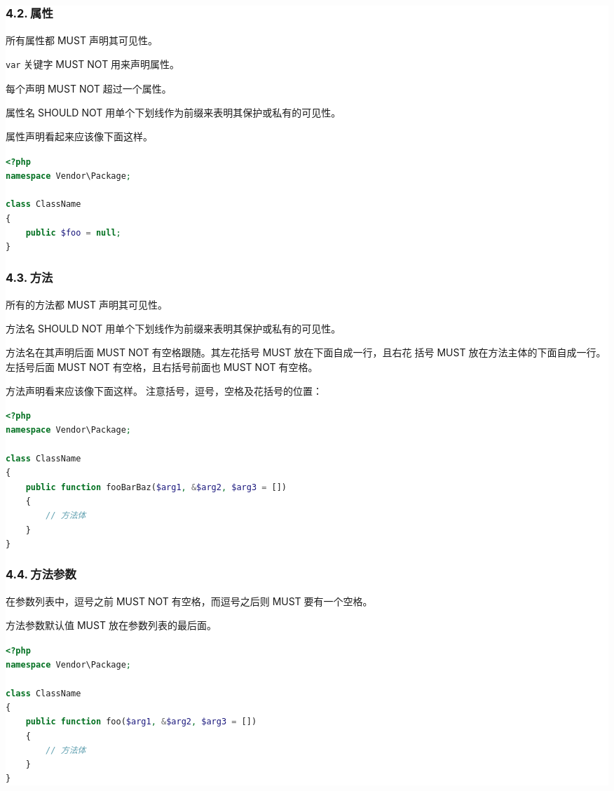 ### 4.2. 属性

所有属性都 MUST 声明其可见性。

`var` 关键字 MUST NOT 用来声明属性。

每个声明 MUST NOT 超过一个属性。

属性名  SHOULD NOT 用单个下划线作为前缀来表明其保护或私有的可见性。

属性声明看起来应该像下面这样。

```php
<?php
namespace Vendor\Package;

class ClassName
{
    public $foo = null;
}
```

### 4.3. 方法

所有的方法都 MUST 声明其可见性。

方法名 SHOULD NOT 用单个下划线作为前缀来表明其保护或私有的可见性。

方法名在其声明后面 MUST NOT 有空格跟随。其左花括号 MUST 放在下面自成一行，且右花
括号 MUST 放在方法主体的下面自成一行。左括号后面 MUST NOT 有空格，且右括号前面也
 MUST NOT 有空格。

方法声明看来应该像下面这样。 注意括号，逗号，空格及花括号的位置：

```php
<?php
namespace Vendor\Package;

class ClassName
{
    public function fooBarBaz($arg1, &$arg2, $arg3 = [])
    {
        // 方法体
    }
}
```    

### 4.4. 方法参数

在参数列表中，逗号之前 MUST NOT 有空格，而逗号之后则 MUST 要有一个空格。

方法参数默认值 MUST 放在参数列表的最后面。

```php
<?php
namespace Vendor\Package;

class ClassName
{
    public function foo($arg1, &$arg2, $arg3 = [])
    {
        // 方法体
    }
}
```
